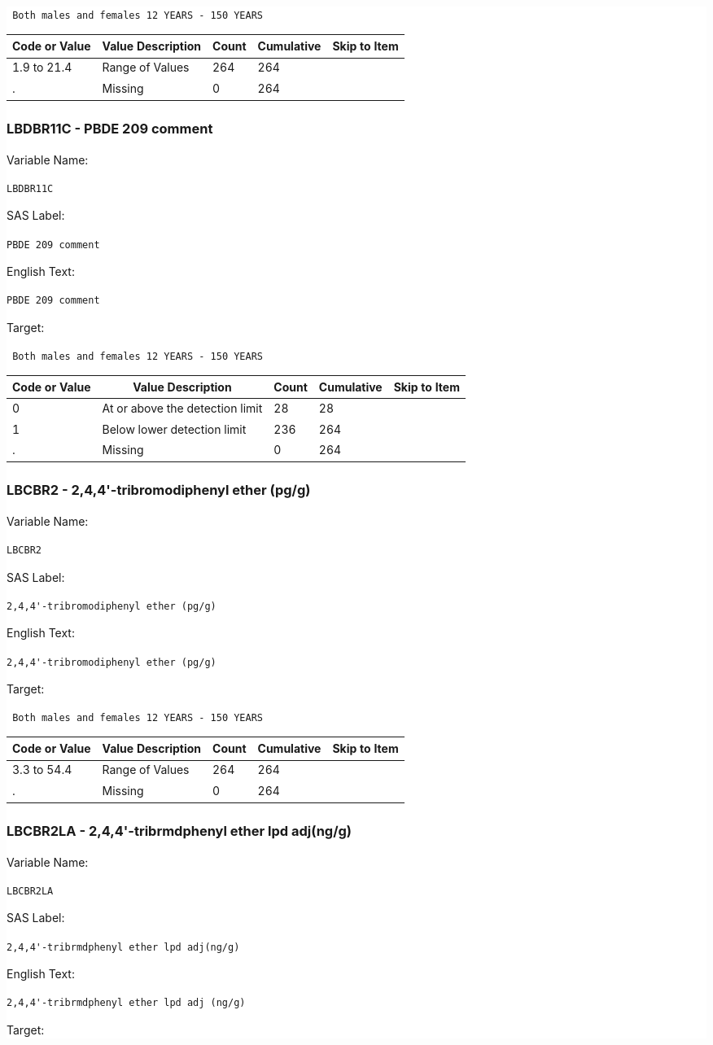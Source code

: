      Both males and females 12 YEARS - 150 YEARS
Code or Value | Value Description | Count | Cumulative | Skip to Item  
---|---|---|---|---  
1.9 to 21.4 | Range of Values | 264 | 264 |   
. | Missing | 0 | 264 |   
  
### LBDBR11C - PBDE 209 comment

Variable Name:

    LBDBR11C
SAS Label:

    PBDE 209 comment
English Text:

    PBDE 209 comment
Target:

     Both males and females 12 YEARS - 150 YEARS
Code or Value | Value Description | Count | Cumulative | Skip to Item  
---|---|---|---|---  
0 | At or above the detection limit | 28 | 28 |   
1 | Below lower detection limit | 236 | 264 |   
. | Missing | 0 | 264 |   
  
### LBCBR2 - 2,4,4'-tribromodiphenyl ether (pg/g)

Variable Name:

    LBCBR2
SAS Label:

    2,4,4'-tribromodiphenyl ether (pg/g)
English Text:

    2,4,4'-tribromodiphenyl ether (pg/g)
Target:

     Both males and females 12 YEARS - 150 YEARS
Code or Value | Value Description | Count | Cumulative | Skip to Item  
---|---|---|---|---  
3.3 to 54.4 | Range of Values | 264 | 264 |   
. | Missing | 0 | 264 |   
  
### LBCBR2LA - 2,4,4'-tribrmdphenyl ether lpd adj(ng/g)

Variable Name:

    LBCBR2LA
SAS Label:

    2,4,4'-tribrmdphenyl ether lpd adj(ng/g)
English Text:

    2,4,4'-tribrmdphenyl ether lpd adj (ng/g)
Target:
